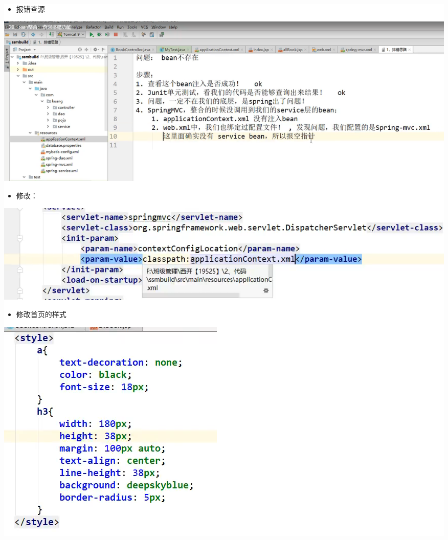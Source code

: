 + 报错查源

![image-20201018234651042](SpringMVCimage/image-20201018234651042.png)

+ 修改：

![image-20201018234743048](SpringMVCimage/image-20201018234743048.png)

+ 修改首页的样式

![image-20201018235128411](SpringMVCimage/image-20201018235128411.png)
